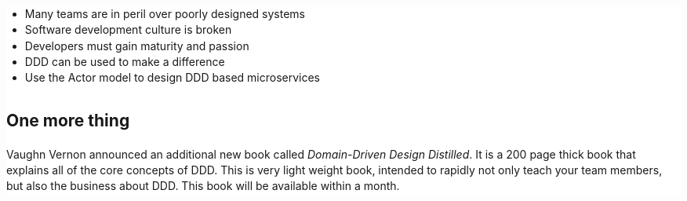 - Many teams are in peril over poorly designed systems
- Software development culture is broken
- Developers must gain maturity and passion
- DDD can be used to make a difference
- Use the Actor model to design DDD based microservices

## One more thing

Vaughn Vernon announced an additional new book called *Domain-Driven Design Distilled*.
It is a 200 page thick book that explains all of the core concepts of DDD.
This is very light weight book, intended to rapidly not only teach your team members,
but also the business about DDD. This book will be available within a month.
